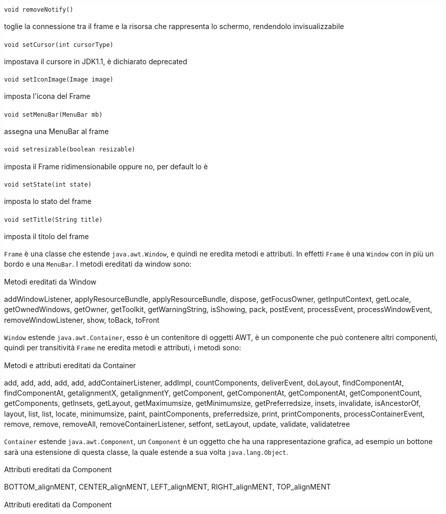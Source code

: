 `void removeNotify()`

toglie la connessione tra il frame e la risorsa che rappresenta lo schermo, rendendolo invisualizzabile

`void setCursor(int cursorType)`

impostava il cursore in JDK1.1, è dichiarato deprecated

`void setIconImage(Image image)`

imposta l'icona del Frame

`void setMenuBar(MenuBar mb)`

assegna una MenuBar al frame

`void setresizable(boolean resizable)`

imposta il Frame ridimensionabile oppure no, per default lo è

`void setState(int state)`

imposta lo stato del frame

`void setTitle(String title)`

imposta il titolo del frame

`Frame` è una classe che estende `java.awt.Window`, e quindi ne eredita metodi e attributi. In effetti `Frame` è una `Window` con in più un bordo e una `MenuBar`. I metodi ereditati da window sono:

Metodi ereditati da Window

addWindowListener, applyResourceBundle, applyResourceBundle, dispose, getFocusOwner, getInputContext, getLocale, getOwnedWindows, getOwner, getToolkit, getWarningString, isShowing, pack, postEvent, processEvent, processWindowEvent, removeWindowListener, show, toBack, toFront

`Window` estende `java.awt.Container`, esso è un contenitore di oggetti AWT, è un componente che può contenere altri componenti, quindi per transitività `Frame` ne eredita metodi e attributi, i metodi sono:

Metodi e attributi ereditati da Container

add, add, add, add, add, addContainerListener, addImpl, countComponents, deliverEvent, doLayout, findComponentAt, findComponentAt, getalignmentX, getalignmentY, getComponent, getComponentAt, getComponentAt, getComponentCount, getComponents, getInsets, getLayout, getMaximumsize, getMinimumsize, getPreferredsize, insets, invalidate, isAncestorOf, layout, list, list, locate, minimumsize, paint, paintComponents, preferredsize, print, printComponents, processContainerEvent, remove, remove, removeAll, removeContainerListener, setfont, setLayout, update, validate, validatetree

`Container` estende `java.awt.Component`, un `Component` è un oggetto che ha una rappresentazione grafica, ad esempio un bottone sarà una estensione di questa classe, la quale estende a sua volta `java.lang.Object`.

Attributi ereditati da Component

BOTTOM\_alignMENT, CENTER\_alignMENT, LEFT\_alignMENT, RIGHT\_alignMENT, TOP\_alignMENT

Attributi ereditati da Component
